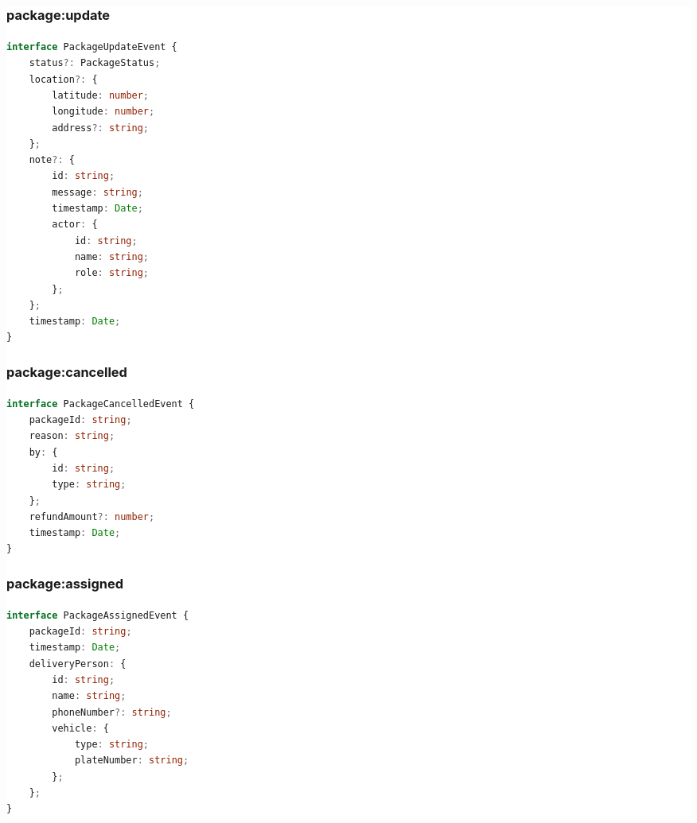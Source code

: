 ### package:update
```typescript
interface PackageUpdateEvent {
    status?: PackageStatus;
    location?: {
        latitude: number;
        longitude: number;
        address?: string;
    };
    note?: {
        id: string;
        message: string;
        timestamp: Date;
        actor: {
            id: string;
            name: string;
            role: string;
        };
    };
    timestamp: Date;
}
```

### package:cancelled
```typescript
interface PackageCancelledEvent {
    packageId: string;
    reason: string;
    by: {
        id: string;
        type: string;
    };
    refundAmount?: number;
    timestamp: Date;
}
```

### package:assigned
```typescript
interface PackageAssignedEvent {
    packageId: string;
    timestamp: Date;
    deliveryPerson: {
        id: string;
        name: string;
        phoneNumber?: string;
        vehicle: {
            type: string;
            plateNumber: string;
        };
    };
}
```
